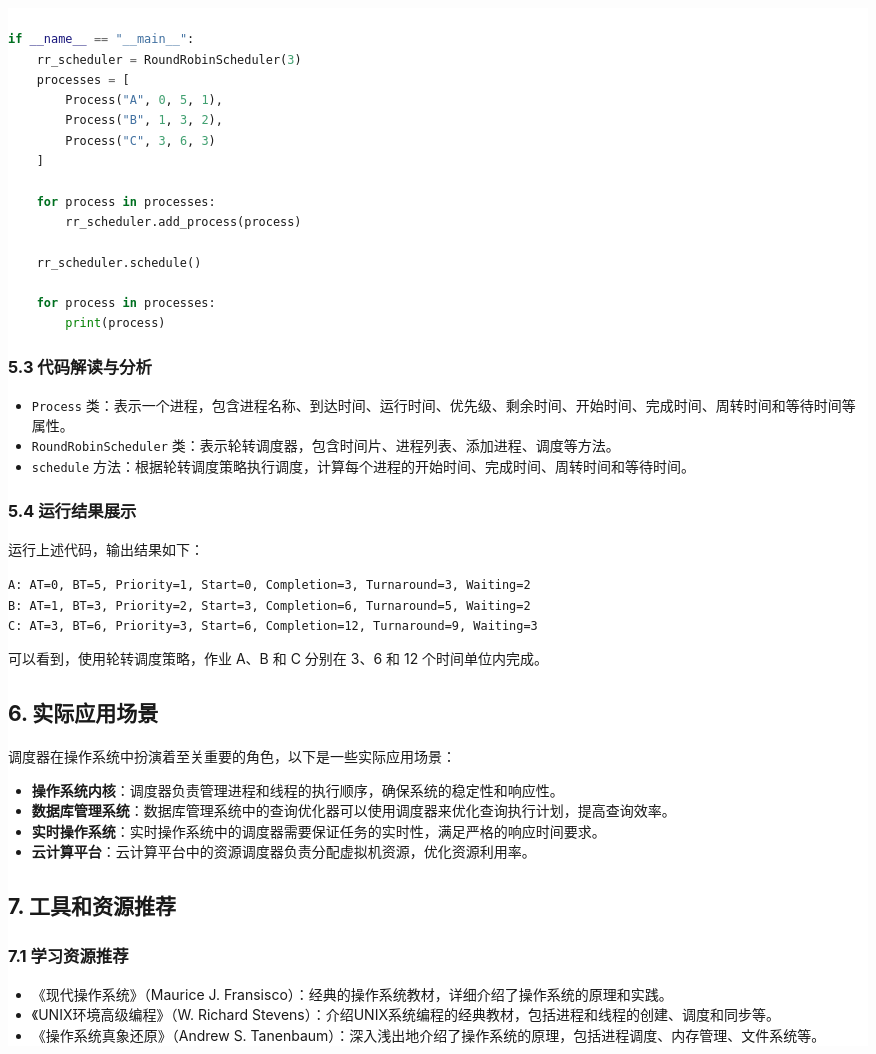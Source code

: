 ```python

if __name__ == "__main__":
    rr_scheduler = RoundRobinScheduler(3)
    processes = [
        Process("A", 0, 5, 1),
        Process("B", 1, 3, 2),
        Process("C", 3, 6, 3)
    ]

    for process in processes:
        rr_scheduler.add_process(process)

    rr_scheduler.schedule()

    for process in processes:
        print(process)
```

### 5.3 代码解读与分析

- `Process` 类：表示一个进程，包含进程名称、到达时间、运行时间、优先级、剩余时间、开始时间、完成时间、周转时间和等待时间等属性。
- `RoundRobinScheduler` 类：表示轮转调度器，包含时间片、进程列表、添加进程、调度等方法。
- `schedule` 方法：根据轮转调度策略执行调度，计算每个进程的开始时间、完成时间、周转时间和等待时间。

### 5.4 运行结果展示

运行上述代码，输出结果如下：

```
A: AT=0, BT=5, Priority=1, Start=0, Completion=3, Turnaround=3, Waiting=2
B: AT=1, BT=3, Priority=2, Start=3, Completion=6, Turnaround=5, Waiting=2
C: AT=3, BT=6, Priority=3, Start=6, Completion=12, Turnaround=9, Waiting=3
```

可以看到，使用轮转调度策略，作业 A、B 和 C 分别在 3、6 和 12 个时间单位内完成。

## 6. 实际应用场景

调度器在操作系统中扮演着至关重要的角色，以下是一些实际应用场景：

- **操作系统内核**：调度器负责管理进程和线程的执行顺序，确保系统的稳定性和响应性。
- **数据库管理系统**：数据库管理系统中的查询优化器可以使用调度器来优化查询执行计划，提高查询效率。
- **实时操作系统**：实时操作系统中的调度器需要保证任务的实时性，满足严格的响应时间要求。
- **云计算平台**：云计算平台中的资源调度器负责分配虚拟机资源，优化资源利用率。

## 7. 工具和资源推荐

### 7.1 学习资源推荐

- 《现代操作系统》（Maurice J. Fransisco）：经典的操作系统教材，详细介绍了操作系统的原理和实践。
- 《UNIX环境高级编程》（W. Richard Stevens）：介绍UNIX系统编程的经典教材，包括进程和线程的创建、调度和同步等。
- 《操作系统真象还原》（Andrew S. Tanenbaum）：深入浅出地介绍了操作系统的原理，包括进程调度、内存管理、文件系统等。
